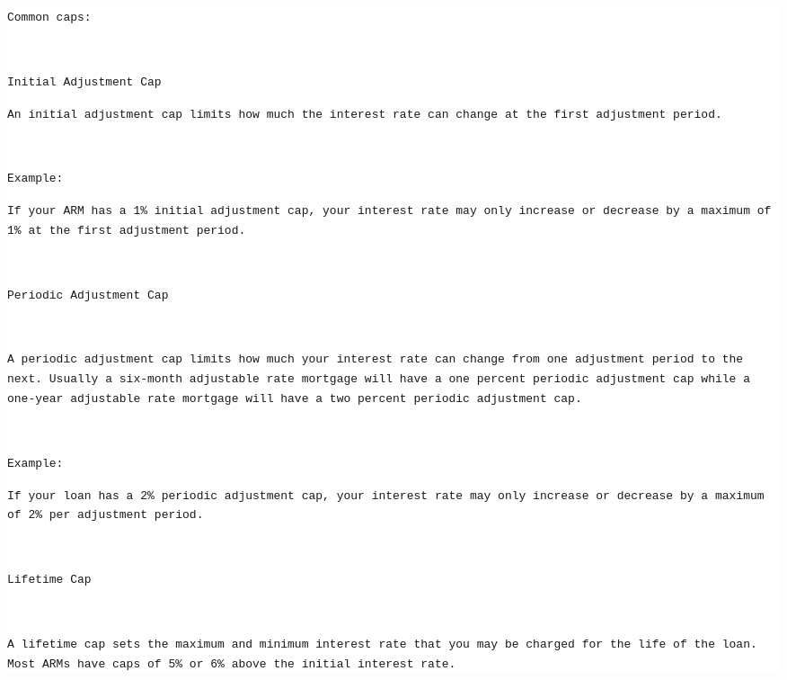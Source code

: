 <span style="font-size:13px"><span style="font-family:courier new,courier-ps-w01,courier-ps-w02,courier-ps-w10,monospace">Common caps:</span></span>

<span style="font-size:13px"><span style="font-family:courier new,courier-ps-w01,courier-ps-w02,courier-ps-w10,monospace"><span class="wixGuard">​</span></span></span>

<span style="font-size:13px"><span style="font-family:courier new,courier-ps-w01,courier-ps-w02,courier-ps-w10,monospace">Initial Adjustment Cap</span></span>

<span style="font-size:13px"><span style="font-family:courier new,courier-ps-w01,courier-ps-w02,courier-ps-w10,monospace">An initial adjustment cap limits how much the interest rate can change at the first adjustment period.</span></span>

<span style="font-size:13px"><span style="font-family:courier new,courier-ps-w01,courier-ps-w02,courier-ps-w10,monospace"><span class="wixGuard">​</span></span></span>

<span style="font-size:13px"><span style="font-family:courier new,courier-ps-w01,courier-ps-w02,courier-ps-w10,monospace">Example:</span></span>

<span style="font-size:13px"><span style="font-family:courier new,courier-ps-w01,courier-ps-w02,courier-ps-w10,monospace">If your ARM has a 1% initial adjustment cap, your interest rate may only increase or decrease by a maximum of 1% at the first adjustment period.</span></span>

<span style="font-size:13px"><span style="font-family:courier new,courier-ps-w01,courier-ps-w02,courier-ps-w10,monospace"><span class="wixGuard">​</span></span></span>

<span style="font-size:13px"><span style="font-family:courier new,courier-ps-w01,courier-ps-w02,courier-ps-w10,monospace">Periodic Adjustment Cap</span></span>

<span style="font-size:13px"><span style="font-family:courier new,courier-ps-w01,courier-ps-w02,courier-ps-w10,monospace"><span class="wixGuard">​</span></span></span>

<span style="font-size:13px"><span style="font-family:courier new,courier-ps-w01,courier-ps-w02,courier-ps-w10,monospace">A periodic adjustment cap limits how much your interest rate can change from one adjustment period to the next. Usually a six-month adjustable rate mortgage will have a one percent periodic adjustment cap while a one-year adjustable rate mortgage will have a two percent periodic adjustment cap.</span></span>

<span style="font-size:13px"><span style="font-family:courier new,courier-ps-w01,courier-ps-w02,courier-ps-w10,monospace"><span class="wixGuard">​</span></span></span>

<span style="font-size:13px"><span style="font-family:courier new,courier-ps-w01,courier-ps-w02,courier-ps-w10,monospace">Example:</span></span>

<span style="font-size:13px"><span style="font-family:courier new,courier-ps-w01,courier-ps-w02,courier-ps-w10,monospace">If your loan has a 2% periodic adjustment cap, your interest rate may only increase or decrease by a maximum of 2% per adjustment period.</span></span>

<span style="font-size:13px"><span style="font-family:courier new,courier-ps-w01,courier-ps-w02,courier-ps-w10,monospace"><span class="wixGuard">​</span></span></span>

<span style="font-size:13px"><span style="font-family:courier new,courier-ps-w01,courier-ps-w02,courier-ps-w10,monospace">Lifetime Cap</span></span>

<span style="font-size:13px"><span style="font-family:courier new,courier-ps-w01,courier-ps-w02,courier-ps-w10,monospace"><span class="wixGuard">​</span></span></span>

<span style="font-size:13px"><span style="font-family:courier new,courier-ps-w01,courier-ps-w02,courier-ps-w10,monospace">A lifetime cap sets the maximum and minimum interest rate that you may be charged for the life of the loan. Most ARMs have caps of 5% or 6% above the initial interest rate.</span></span>
